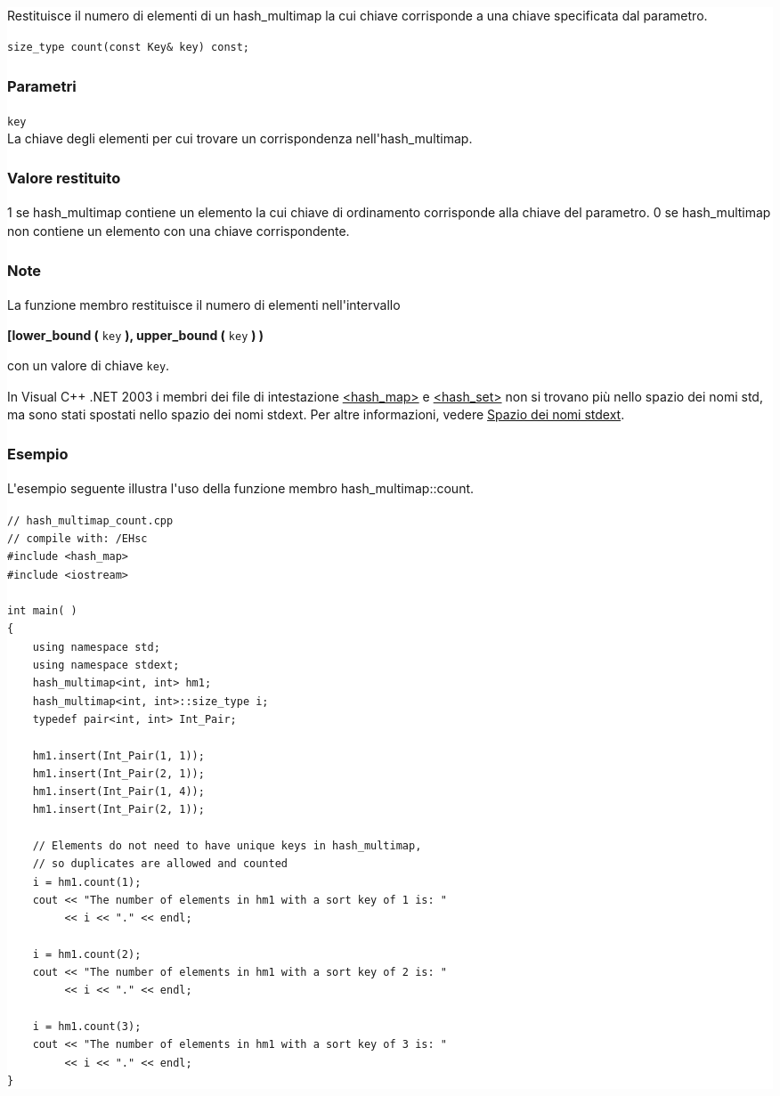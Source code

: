  Restituisce il numero di elementi di un hash_multimap la cui chiave corrisponde a una chiave specificata dal parametro.  
  
```  
size_type count(const Key& key) const;
```  
  
### <a name="parameters"></a>Parametri  
 `key`  
 La chiave degli elementi per cui trovare un corrispondenza nell'hash_multimap.  
  
### <a name="return-value"></a>Valore restituito  
 1 se hash_multimap contiene un elemento la cui chiave di ordinamento corrisponde alla chiave del parametro. 0 se hash_multimap non contiene un elemento con una chiave corrispondente.  
  
### <a name="remarks"></a>Note  
 La funzione membro restituisce il numero di elementi nell'intervallo  
  
 **[lower_bound (** `key` **), upper_bound (** `key` **) )**  
  
 con un valore di chiave `key`.  
  
 In Visual C++ .NET 2003 i membri dei file di intestazione [<hash_map>](../standard-library/hash-map.md) e [<hash_set>](../standard-library/hash-set.md) non si trovano più nello spazio dei nomi std, ma sono stati spostati nello spazio dei nomi stdext. Per altre informazioni, vedere [Spazio dei nomi stdext](../standard-library/stdext-namespace.md).  
  
### <a name="example"></a>Esempio  
  L'esempio seguente illustra l'uso della funzione membro hash_multimap::count.  
  
```  
// hash_multimap_count.cpp  
// compile with: /EHsc  
#include <hash_map>  
#include <iostream>  
  
int main( )  
{  
    using namespace std;  
    using namespace stdext;  
    hash_multimap<int, int> hm1;  
    hash_multimap<int, int>::size_type i;  
    typedef pair<int, int> Int_Pair;  
  
    hm1.insert(Int_Pair(1, 1));  
    hm1.insert(Int_Pair(2, 1));  
    hm1.insert(Int_Pair(1, 4));  
    hm1.insert(Int_Pair(2, 1));  
  
    // Elements do not need to have unique keys in hash_multimap,  
    // so duplicates are allowed and counted  
    i = hm1.count(1);  
    cout << "The number of elements in hm1 with a sort key of 1 is: "  
         << i << "." << endl;  
  
    i = hm1.count(2);  
    cout << "The number of elements in hm1 with a sort key of 2 is: "  
         << i << "." << endl;  
  
    i = hm1.count(3);  
    cout << "The number of elements in hm1 with a sort key of 3 is: "  
         << i << "." << endl;  
}  
```  
  